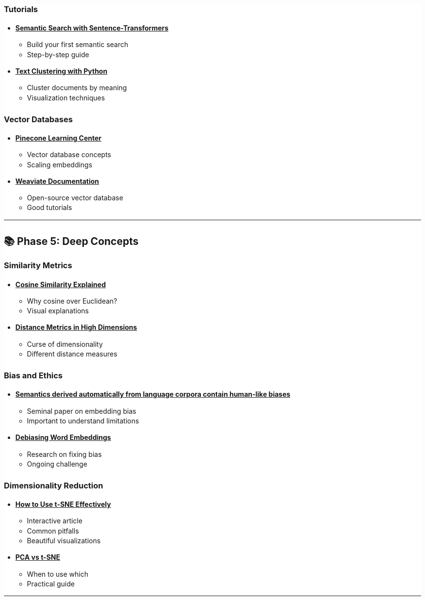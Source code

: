 ### Tutorials
- **[Semantic Search with Sentence-Transformers](https://www.sbert.net/examples/applications/semantic-search/README.html)**
  - Build your first semantic search
  - Step-by-step guide

- **[Text Clustering with Python](https://www.sbert.net/examples/applications/clustering/README.html)**
  - Cluster documents by meaning
  - Visualization techniques

### Vector Databases
- **[Pinecone Learning Center](https://www.pinecone.io/learn/)**
  - Vector database concepts
  - Scaling embeddings

- **[Weaviate Documentation](https://weaviate.io/developers/weaviate)**
  - Open-source vector database
  - Good tutorials

---

## 📚 Phase 5: Deep Concepts

### Similarity Metrics
- **[Cosine Similarity Explained](https://www.machinelearningplus.com/nlp/cosine-similarity/)**
  - Why cosine over Euclidean?
  - Visual explanations

- **[Distance Metrics in High Dimensions](https://www.pinecone.io/learn/vector-similarity/)**
  - Curse of dimensionality
  - Different distance measures

### Bias and Ethics
- **[Semantics derived automatically from language corpora contain human-like biases](https://www.science.org/doi/10.1126/science.aal4230)**
  - Seminal paper on embedding bias
  - Important to understand limitations

- **[Debiasing Word Embeddings](https://arxiv.org/abs/1607.06520)**
  - Research on fixing bias
  - Ongoing challenge

### Dimensionality Reduction
- **[How to Use t-SNE Effectively](https://distill.pub/2016/misread-tsne/)**
  - Interactive article
  - Common pitfalls
  - Beautiful visualizations

- **[PCA vs t-SNE](https://towardsdatascience.com/pca-vs-t-sne-17bce57f89e5)**
  - When to use which
  - Practical guide

---